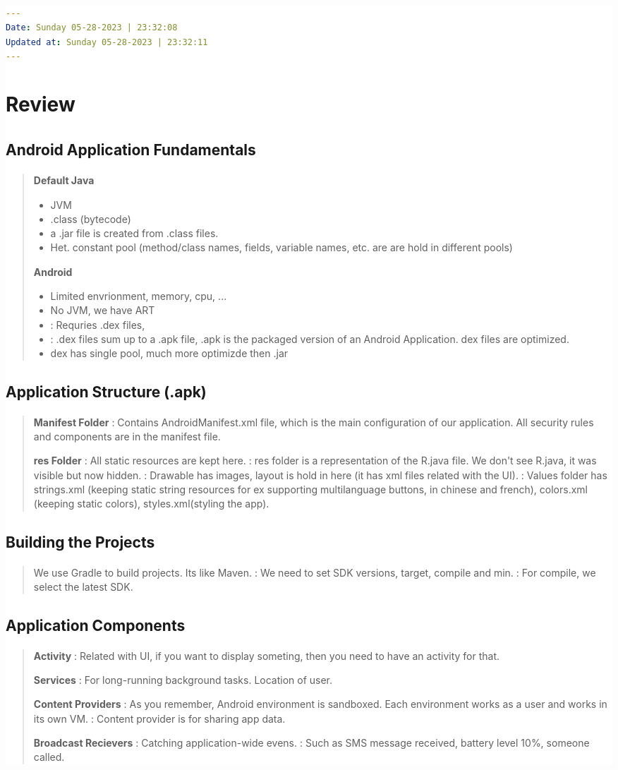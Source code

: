 ```yaml
---
Date: Sunday 05-28-2023 | 23:32:08
Updated at: Sunday 05-28-2023 | 23:32:11
---
```


# Review
## Android Application Fundamentals
> **Default Java**
> - JVM
> - .class (bytecode)
> - a .jar file is created from .class files.
> - Het. constant pool (method/class names, fields, variable names, etc. are are hold in different pools)
>
>
> **Android**
> - Limited envrionment, memory, cpu, ...
> - No JVM, we have ART
> - : Requries .dex files,
> - : .dex files sum up to a .apk file, .apk is the packaged version of an Android Application. dex files are optimized.
> - dex has single pool, much more optimizde then .jar

## Application Structure (.apk)
> **Manifest Folder**
> : Contains AndroidManifest.xml file, which is the main configuration of our application. All security rules and components are in the manifest file. 
>
> **res Folder**
> : All static resources are kept here. 
> : res folder is a representation of the R.java file. We don't see R.java, it was visible but now hidden.
> : Drawable has images, layout is hold in here (it has xml files related with the UI).
> : Values folder has strings.xml (keeping static string resources for ex supporting multilanguage buttons, in chinese and french), colors.xml (keeping static colors), styles.xml(styling the app).

## Building the Projects
> We use Gradle to build projects. Its like Maven.
> : We need to set SDK versions, target, compile and min.
> : For compile, we select the latest SDK.

## Application Components
> **Activity**
> : Related with UI, if you want to display someting, then you need to have an activity for that.
>
> **Services**
> : For long-running background tasks. Location of user.
>
> **Content Providers**
> : As you remember, Android environment is sandboxed. Each environment works as a 
> user and works in its own VM.
> : Content provider is for sharing app data.
>
> **Broadcast Recievers**
> : Catching application-wide evens.
>   : Such as SMS message received, battery level 10%, someone called.
>